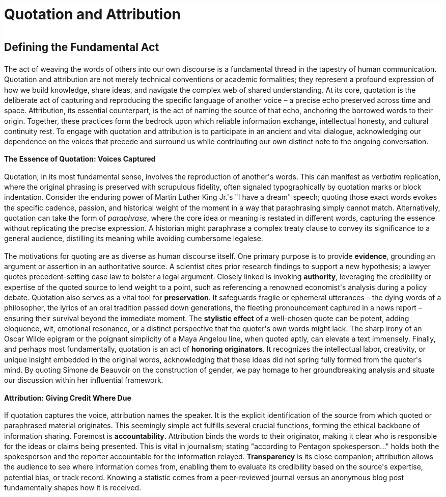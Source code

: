 
# Quotation and Attribution

## Defining the Fundamental Act

The act of weaving the words of others into our own discourse is a fundamental thread in the tapestry of human communication. Quotation and attribution are not merely technical conventions or academic formalities; they represent a profound expression of how we build knowledge, share ideas, and navigate the complex web of shared understanding. At its core, quotation is the deliberate act of capturing and reproducing the specific language of another voice – a precise echo preserved across time and space. Attribution, its essential counterpart, is the act of naming the source of that echo, anchoring the borrowed words to their origin. Together, these practices form the bedrock upon which reliable information exchange, intellectual honesty, and cultural continuity rest. To engage with quotation and attribution is to participate in an ancient and vital dialogue, acknowledging our dependence on the voices that precede and surround us while contributing our own distinct note to the ongoing conversation.

**The Essence of Quotation: Voices Captured**

Quotation, in its most fundamental sense, involves the reproduction of another's words. This can manifest as *verbatim* replication, where the original phrasing is preserved with scrupulous fidelity, often signaled typographically by quotation marks or block indentation. Consider the enduring power of Martin Luther King Jr.'s "I have a dream" speech; quoting those exact words evokes the specific cadence, passion, and historical weight of the moment in a way that paraphrasing simply cannot match. Alternatively, quotation can take the form of *paraphrase*, where the core idea or meaning is restated in different words, capturing the essence without replicating the precise expression. A historian might paraphrase a complex treaty clause to convey its significance to a general audience, distilling its meaning while avoiding cumbersome legalese.

The motivations for quoting are as diverse as human discourse itself. One primary purpose is to provide **evidence**, grounding an argument or assertion in an authoritative source. A scientist cites prior research findings to support a new hypothesis; a lawyer quotes precedent-setting case law to bolster a legal argument. Closely linked is invoking **authority**, leveraging the credibility or expertise of the quoted source to lend weight to a point, such as referencing a renowned economist's analysis during a policy debate. Quotation also serves as a vital tool for **preservation**. It safeguards fragile or ephemeral utterances – the dying words of a philosopher, the lyrics of an oral tradition passed down generations, the fleeting pronouncement captured in a news report – ensuring their survival beyond the immediate moment. The **stylistic effect** of a well-chosen quote can be potent, adding eloquence, wit, emotional resonance, or a distinct perspective that the quoter's own words might lack. The sharp irony of an Oscar Wilde epigram or the poignant simplicity of a Maya Angelou line, when quoted aptly, can elevate a text immensely. Finally, and perhaps most fundamentally, quotation is an act of **honoring originators**. It recognizes the intellectual labor, creativity, or unique insight embedded in the original words, acknowledging that these ideas did not spring fully formed from the quoter's mind. By quoting Simone de Beauvoir on the construction of gender, we pay homage to her groundbreaking analysis and situate our discussion within her influential framework.

**Attribution: Giving Credit Where Due**

If quotation captures the voice, attribution names the speaker. It is the explicit identification of the source from which quoted or paraphrased material originates. This seemingly simple act fulfills several crucial functions, forming the ethical backbone of information sharing. Foremost is **accountability**. Attribution binds the words to their originator, making it clear who is responsible for the ideas or claims being presented. This is vital in journalism; stating "according to Pentagon spokesperson..." holds both the spokesperson and the reporter accountable for the information relayed. **Transparency** is its close companion; attribution allows the audience to see where information comes from, enabling them to evaluate its credibility based on the source's expertise, potential bias, or track record. Knowing a statistic comes from a peer-reviewed journal versus an anonymous blog post fundamentally shapes how it is received.
